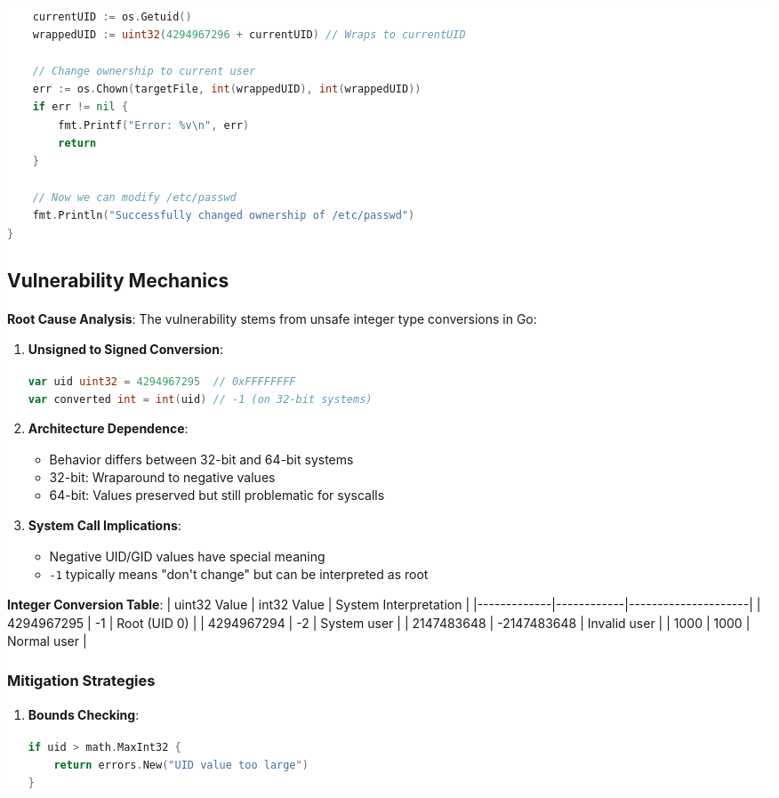 ```go
    currentUID := os.Getuid()
    wrappedUID := uint32(4294967296 + currentUID) // Wraps to currentUID
    
    // Change ownership to current user
    err := os.Chown(targetFile, int(wrappedUID), int(wrappedUID))
    if err != nil {
        fmt.Printf("Error: %v\n", err)
        return
    }
    
    // Now we can modify /etc/passwd
    fmt.Println("Successfully changed ownership of /etc/passwd")
}
```

## Vulnerability Mechanics
**Root Cause Analysis**:
The vulnerability stems from unsafe integer type conversions in Go:

1. **Unsigned to Signed Conversion**:
   ```go
   var uid uint32 = 4294967295  // 0xFFFFFFFF
   var converted int = int(uid) // -1 (on 32-bit systems)
   ```

2. **Architecture Dependence**:
   - Behavior differs between 32-bit and 64-bit systems
   - 32-bit: Wraparound to negative values
   - 64-bit: Values preserved but still problematic for syscalls

3. **System Call Implications**:
   - Negative UID/GID values have special meaning
   - `-1` typically means "don't change" but can be interpreted as root

**Integer Conversion Table**:
| uint32 Value | int32 Value | System Interpretation |
|-------------|------------|---------------------|
| 4294967295 | -1         | Root (UID 0)        |
| 4294967294 | -2         | System user         |
| 2147483648 | -2147483648 | Invalid user        |
| 1000       | 1000       | Normal user         |

### Mitigation Strategies
1. **Bounds Checking**:
   ```go
   if uid > math.MaxInt32 {
       return errors.New("UID value too large")
   }
   ```
